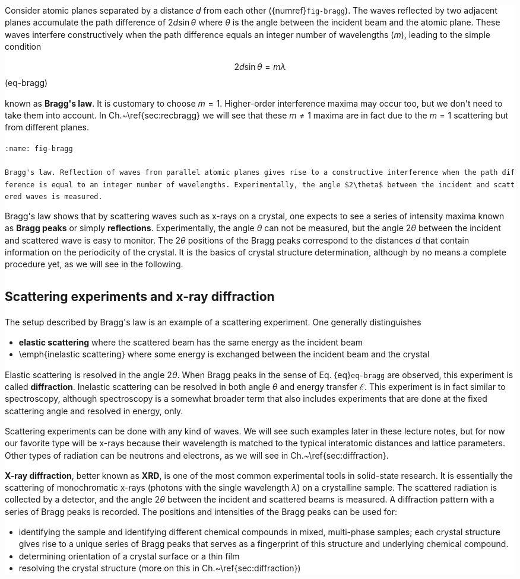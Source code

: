 Consider atomic planes separated by a distance $d$ from each other ({numref}`fig-bragg`). The waves reflected by two adjacent planes accumulate the path difference of $2d\sin\theta$ where $\theta$ is the angle between the incident beam and the atomic plane. These waves interfere constructively when the path difference equals an integer number of wavelengths ($m$), leading to the simple condition

$$ 
 2d\sin\theta=m\lambda
$$ (eq-bragg)

known as **Bragg's law**. It is customary to choose $m=1$. Higher-order interference maxima may occur too, but we don't need to take them into account. In Ch.~\ref{sec:recbragg} we will see that these $m\neq 1$ maxima are in fact due to the $m=1$ scattering but from different planes.

```{figure} /figures/ch4-bragg.svg
:name: fig-bragg

Bragg's law. Reflection of waves from parallel atomic planes gives rise to a constructive interference when the path difference is equal to an integer number of wavelengths. Experimentally, the angle $2\theta$ between the incident and scattered waves is measured.
```

Bragg's law shows that by scattering waves such as x-rays on a crystal, one expects to see a series of intensity maxima known as **Bragg peaks** or simply **reflections**. Experimentally, the angle $\theta$ can not be measured, but the angle $2\theta$ between the incident and scattered wave is easy to monitor. The $2\theta$ positions of the Bragg peaks correspond to the distances $d$ that contain information on the periodicity of the crystal. It is the basics of crystal structure determination, although by no means a complete procedure yet, as we will see in the following.


## Scattering experiments and x-ray diffraction

The setup described by Bragg's law is an example of a scattering experiment. One generally distinguishes
* **elastic scattering** where the scattered beam has the same energy as the incident beam
* \emph{inelastic scattering} where some energy is exchanged between the incident beam and the crystal

Elastic scattering is resolved in the angle $2\theta$. When Bragg peaks in the sense of Eq. {eq}`eq-bragg` are observed, this experiment is called **diffraction**. Inelastic scattering can be resolved in both angle $\theta$ and energy transfer $\mathcal{E}$. This experiment is in fact similar to spectroscopy, although spectroscopy is a somewhat broader term that also includes experiments that are done at the fixed scattering angle and resolved in energy, only.

Scattering experiments can be done with any kind of waves. We will see such examples later in these lecture notes, but for now our favorite type will be x-rays because their wavelength is matched to the typical interatomic distances and lattice parameters. Other types of radiation can be neutrons and electrons, as we will see in Ch.~\ref{sec:diffraction}.

**X-ray diffraction**, better known as **XRD**, is one of the most common experimental tools in solid-state research. It is essentially the scattering of monochromatic x-rays (photons with the single wavelength $\lambda$) on a crystalline sample. The scattered radiation is collected by a detector, and the angle $2\theta$ between the incident and scattered beams is measured. A diffraction pattern with a series of Bragg peaks is recorded. The positions and intensities of the Bragg peaks can be used for:
* identifying the sample and identifying different chemical compounds in mixed, multi-phase samples; each crystal structure gives rise to a unique series of Bragg peaks that serves as a fingerprint of this structure and underlying chemical compound.
* determining orientation of a crystal surface or a thin film
* resolving the crystal structure (more on this in Ch.~\ref{sec:diffraction})
